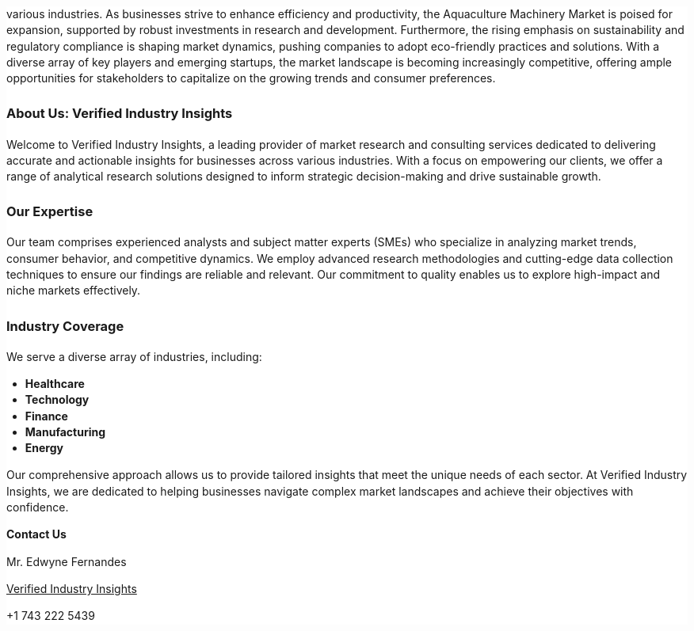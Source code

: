 various industries. As businesses strive to enhance efficiency and productivity, the Aquaculture Machinery Market is poised for expansion, supported by robust investments in research and development. Furthermore, the rising emphasis on sustainability and regulatory compliance is shaping market dynamics, pushing companies to adopt eco-friendly practices and solutions. With a diverse array of key players and emerging startups, the market landscape is becoming increasingly competitive, offering ample opportunities for stakeholders to capitalize on the growing trends and consumer preferences.</p><h3>About Us: Verified Industry Insights</h3><p>Welcome to Verified Industry Insights, a leading provider of market research and consulting services dedicated to delivering accurate and actionable insights for businesses across various industries. With a focus on empowering our clients, we offer a range of analytical research solutions designed to inform strategic decision-making and drive sustainable growth.</p><h3>Our Expertise</h3><p>Our team comprises experienced analysts and subject matter experts (SMEs) who specialize in analyzing market trends, consumer behavior, and competitive dynamics. We employ advanced research methodologies and cutting-edge data collection techniques to ensure our findings are reliable and relevant. Our commitment to quality enables us to explore high-impact and niche markets effectively.</p><h3>Industry Coverage</h3><p>We serve a diverse array of industries, including:</p><ul><li><strong>Healthcare</strong></li><li><strong>Technology</strong></li><li><strong>Finance</strong></li><li><strong>Manufacturing</strong></li><li><strong>Energy</strong></li></ul><p>Our comprehensive approach allows us to provide tailored insights that meet the unique needs of each sector. At Verified Industry Insights, we are dedicated to helping businesses navigate complex market landscapes and achieve their objectives with confidence.</p><p><strong>Contact Us</strong></p><p>Mr. Edwyne Fernandes</p><p><a href="https://www.verifiedindustryinsights.com/">Verified Industry Insights</a></p><p>+1 743 222 5439</p>

